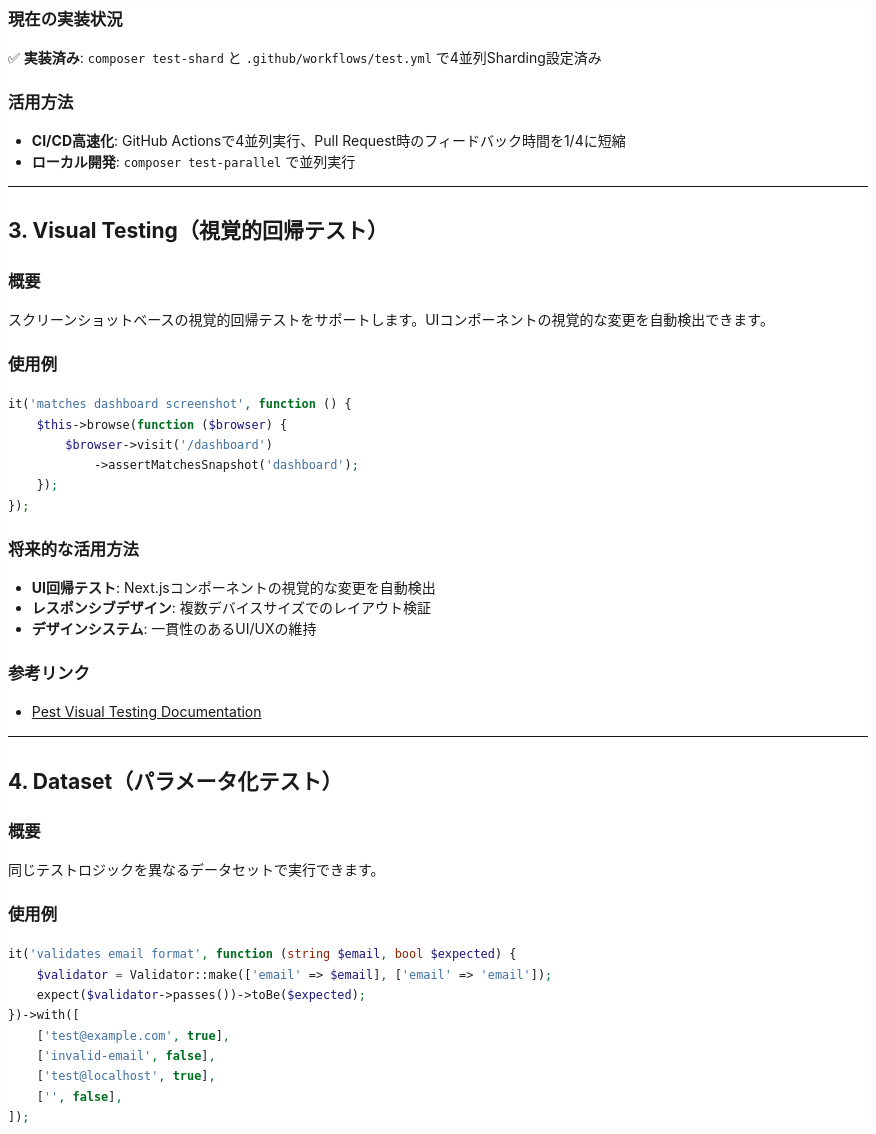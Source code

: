 ### 現在の実装状況
✅ **実装済み**: `composer test-shard` と `.github/workflows/test.yml` で4並列Sharding設定済み

### 活用方法
- **CI/CD高速化**: GitHub Actionsで4並列実行、Pull Request時のフィードバック時間を1/4に短縮
- **ローカル開発**: `composer test-parallel` で並列実行

---

## 3. Visual Testing（視覚的回帰テスト）

### 概要
スクリーンショットベースの視覚的回帰テストをサポートします。UIコンポーネントの視覚的な変更を自動検出できます。

### 使用例
```php
it('matches dashboard screenshot', function () {
    $this->browse(function ($browser) {
        $browser->visit('/dashboard')
            ->assertMatchesSnapshot('dashboard');
    });
});
```

### 将来的な活用方法
- **UI回帰テスト**: Next.jsコンポーネントの視覚的な変更を自動検出
- **レスポンシブデザイン**: 複数デバイスサイズでのレイアウト検証
- **デザインシステム**: 一貫性のあるUI/UXの維持

### 参考リンク
- [Pest Visual Testing Documentation](https://pestphp.com/docs/visual-testing)

---

## 4. Dataset（パラメータ化テスト）

### 概要
同じテストロジックを異なるデータセットで実行できます。

### 使用例
```php
it('validates email format', function (string $email, bool $expected) {
    $validator = Validator::make(['email' => $email], ['email' => 'email']);
    expect($validator->passes())->toBe($expected);
})->with([
    ['test@example.com', true],
    ['invalid-email', false],
    ['test@localhost', true],
    ['', false],
]);
```
